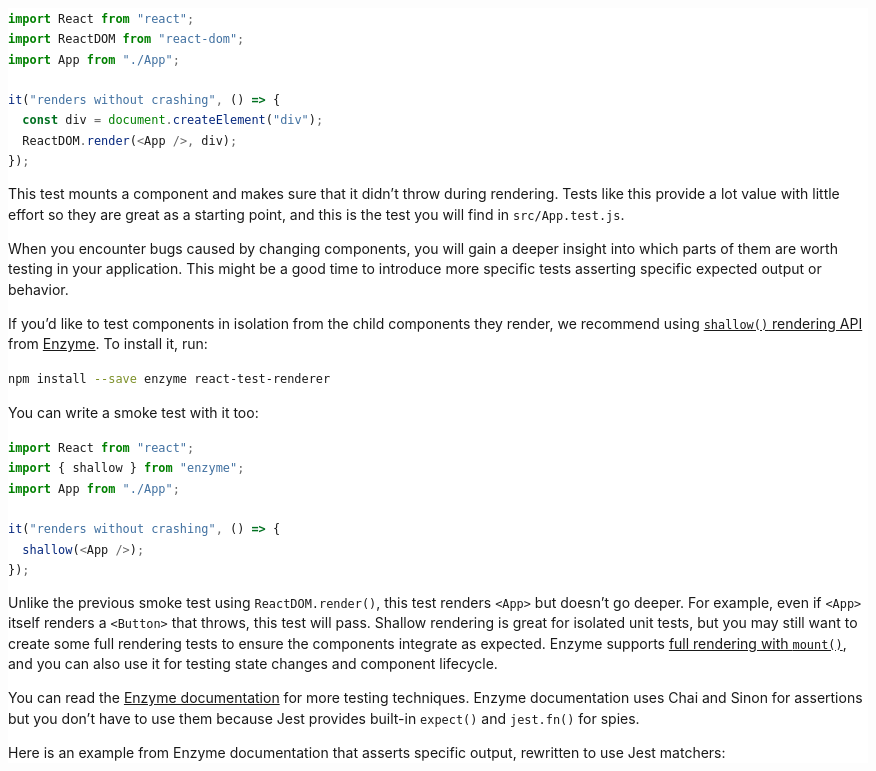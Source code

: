 ```js
import React from "react";
import ReactDOM from "react-dom";
import App from "./App";

it("renders without crashing", () => {
  const div = document.createElement("div");
  ReactDOM.render(<App />, div);
});
```

This test mounts a component and makes sure that it didn’t throw during
rendering. Tests like this provide a lot value with little effort so they are
great as a starting point, and this is the test you will find in
`src/App.test.js`.

When you encounter bugs caused by changing components, you will gain a deeper
insight into which parts of them are worth testing in your application. This
might be a good time to introduce more specific tests asserting specific
expected output or behavior.

If you’d like to test components in isolation from the child components they
render, we recommend using
[`shallow()` rendering API](http://airbnb.io/enzyme/docs/api/shallow.html) from
[Enzyme](http://airbnb.io/enzyme/). To install it, run:

```sh
npm install --save enzyme react-test-renderer
```

You can write a smoke test with it too:

```js
import React from "react";
import { shallow } from "enzyme";
import App from "./App";

it("renders without crashing", () => {
  shallow(<App />);
});
```

Unlike the previous smoke test using `ReactDOM.render()`, this test renders
`<App>` but doesn’t go deeper. For example, even if `<App>` itself renders a
`<Button>` that throws, this test will pass. Shallow rendering is great for
isolated unit tests, but you may still want to create some full rendering tests
to ensure the components integrate as expected. Enzyme supports
[full rendering with `mount()`](http://airbnb.io/enzyme/docs/api/mount.html),
and you can also use it for testing state changes and component lifecycle.

You can read the [Enzyme documentation](http://airbnb.io/enzyme/) for more
testing techniques. Enzyme documentation uses Chai and Sinon for assertions but
you don’t have to use them because Jest provides built-in `expect()` and
`jest.fn()` for spies.

Here is an example from Enzyme documentation that asserts specific output,
rewritten to use Jest matchers:
